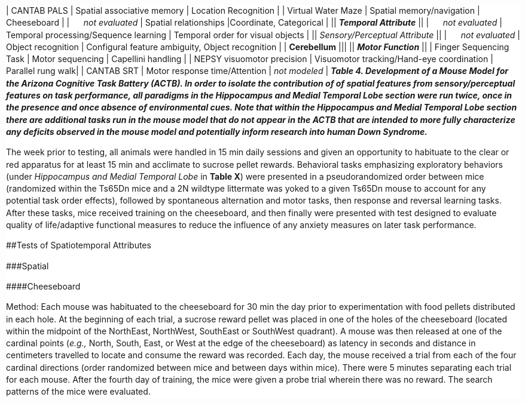 | CANTAB PALS | Spatial associative memory | Location Recognition |
| Virtual Water Maze | Spatial memory/navigation | Cheeseboard |
|&nbsp;&nbsp;&nbsp;&nbsp;&nbsp; *not evaluated* | Spatial relationships |Coordinate, Categorical |
|| <i>**Temporal Attribute**</i> ||
|&nbsp;&nbsp;&nbsp;&nbsp;&nbsp; *not evaluated* | Temporal processing/Sequence learning | Temporal order for visual objects |
|| <i>*Sensory/Perceptual Attribute*</i> ||
|&nbsp;&nbsp;&nbsp;&nbsp;&nbsp; *not evaluated* | Object recognition | Configural feature ambiguity, Object recognition |
| **Cerebellum** |||
|| <i>**Motor Function**</i> ||
| Finger Sequencing Task | Motor sequencing | Capellini handling |
| NEPSY visuomotor precision | Visuomotor tracking/Hand-eye coordination | Parallel rung walk|
| CANTAB SRT | Motor response time/Attention | *not modeled* |
<i>**Table 4. Development of a Mouse Model for the Arizona Cognitive Task Battery (ACTB). In order to isolate the contribution of of spatial features from sensory/perceptual features on task performance, all paradigms in the Hippocampus and Medial Temporal Lobe section were run twice, once in the presence and once absence of environmental cues. Note that within the Hippocampus and Medial Temporal Lobe section there are additional tasks run in the mouse model that do not appear in the ACTB that are intended to more fully characterize any deficits observed in the mouse model and potentially inform research into human Down Syndrome.**</i>

The week prior to testing, all animals were handled in 15 min daily sessions and given an opportunity to habituate to the clear or red apparatus for at least 15 min and acclimate to sucrose pellet rewards. Behavioral tasks emphasizing exploratory behaviors (under *Hippocampus and Medial Temporal Lobe* in **Table X**) were presented in a pseudorandomized order between mice (randomized within the Ts65Dn mice and a 2N wildtype littermate was yoked to a given Ts65Dn mouse to account for any potential task order effects), followed by spontaneous alternation and motor tasks, then response and reversal learning tasks. After these tasks, mice received training on the cheeseboard, and then finally were presented with test designed to evaluate quality of life/adaptive functional measures to reduce the influence of any anxiety measures on later task performance.

##Tests of Spatiotemporal Attributes

###Spatial

####Cheeseboard

Method:
Each mouse was habituated to the cheeseboard for 30 min the day prior to experimentation with food pellets distributed in each hole. At the beginning of each trial, a sucrose reward pellet was placed in one of the holes of the cheeseboard (located within the midpoint of the NorthEast, NorthWest, SouthEast or SouthWest quadrant). A mouse was then released at one of the cardinal points (*e.g.,* North, South, East, or West at the edge of the cheeseboard) as latency in seconds and distance in centimeters travelled to locate and consume the reward was recorded. Each day, the mouse received a trial from each of the four cardinal directions (order randomized between mice and between days within mice). There were 5 minutes separating each trial for each mouse. After the fourth day of training, the mice were given a probe trial wherein there was no reward. The search patterns of the mice were evaluated.
